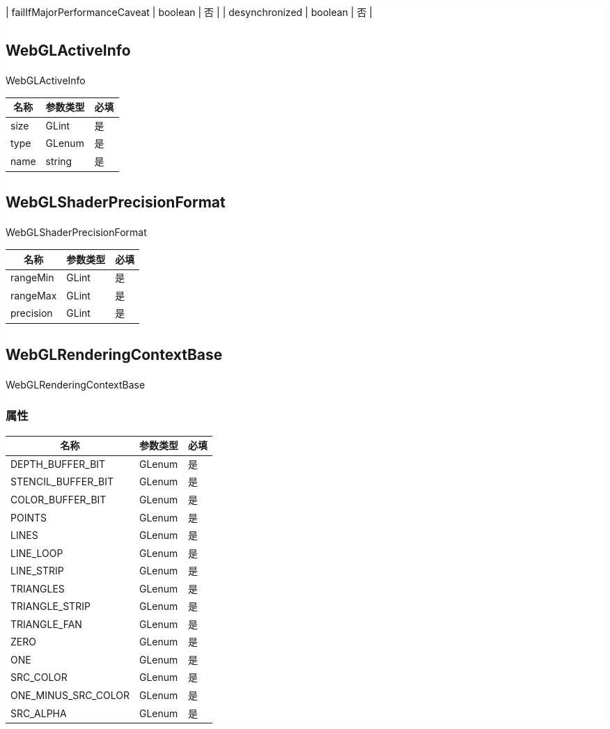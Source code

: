 | failIfMajorPerformanceCaveat | boolean | 否 | 
| desynchronized | boolean | 否 | 


## WebGLActiveInfo

WebGLActiveInfo

  | 名称 | 参数类型 | 必填 | 
| -------- | -------- | -------- |
| size | GLint | 是 | 
| type | GLenum | 是 | 
| name | string | 是 | 


## WebGLShaderPrecisionFormat

WebGLShaderPrecisionFormat

  | 名称 | 参数类型 | 必填 | 
| -------- | -------- | -------- |
| rangeMin | GLint | 是 | 
| rangeMax | GLint | 是 | 
| precision | GLint | 是 | 


## WebGLRenderingContextBase

WebGLRenderingContextBase


### 属性

  | 名称 | 参数类型 | 必填 | 
| -------- | -------- | -------- |
| DEPTH_BUFFER_BIT | GLenum | 是 | 
| STENCIL_BUFFER_BIT | GLenum | 是 | 
| COLOR_BUFFER_BIT | GLenum | 是 | 
| POINTS | GLenum | 是 | 
| LINES | GLenum | 是 | 
| LINE_LOOP | GLenum | 是 | 
| LINE_STRIP | GLenum | 是 | 
| TRIANGLES | GLenum | 是 | 
| TRIANGLE_STRIP | GLenum | 是 | 
| TRIANGLE_FAN | GLenum | 是 | 
| ZERO | GLenum | 是 | 
| ONE | GLenum | 是 | 
| SRC_COLOR | GLenum | 是 | 
| ONE_MINUS_SRC_COLOR | GLenum | 是 | 
| SRC_ALPHA | GLenum | 是 | 